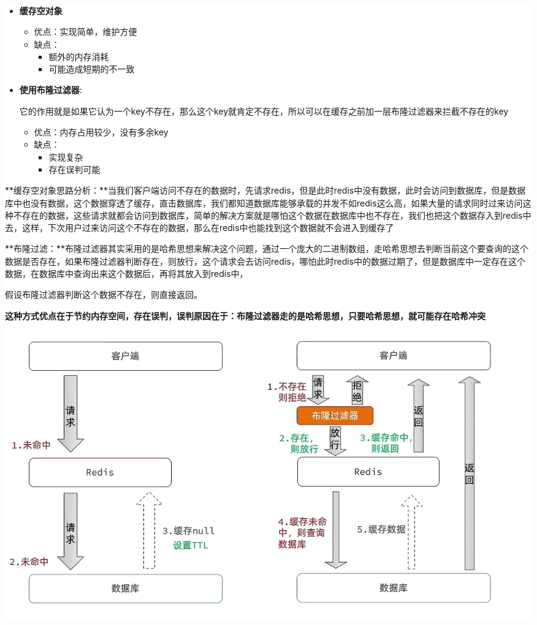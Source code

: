 - **缓存空对象**

  - 优点：实现简单，维护方便
  - 缺点：
    - 额外的内存消耗
    - 可能造成短期的不一致

- **使⽤布隆过滤器**:

  它的作⽤就是如果它认为⼀个key不存在，那么这个key就肯定不存在，所以可以在缓存之前加⼀层布隆过滤器来拦截不存在的key

  - 优点：内存占用较少，没有多余key
  - 缺点：
    - 实现复杂
    - 存在误判可能





**缓存空对象思路分析：**当我们客户端访问不存在的数据时，先请求redis，但是此时redis中没有数据，此时会访问到数据库，但是数据库中也没有数据，这个数据穿透了缓存，直击数据库，我们都知道数据库能够承载的并发不如redis这么高，如果大量的请求同时过来访问这种不存在的数据，这些请求就都会访问到数据库，简单的解决方案就是哪怕这个数据在数据库中也不存在，我们也把这个数据存入到redis中去，这样，下次用户过来访问这个不存在的数据，那么在redis中也能找到这个数据就不会进入到缓存了



**布隆过滤：**布隆过滤器其实采用的是哈希思想来解决这个问题，通过一个庞大的二进制数组，走哈希思想去判断当前这个要查询的这个数据是否存在，如果布隆过滤器判断存在，则放行，这个请求会去访问redis，哪怕此时redis中的数据过期了，但是数据库中一定存在这个数据，在数据库中查询出来这个数据后，再将其放入到redis中，

假设布隆过滤器判断这个数据不存在，则直接返回。



**这种方式优点在于节约内存空间，存在误判，误判原因在于：布隆过滤器走的是哈希思想，只要哈希思想，就可能存在哈希冲突**

![1660545407886](../img/1660545407886.png)
